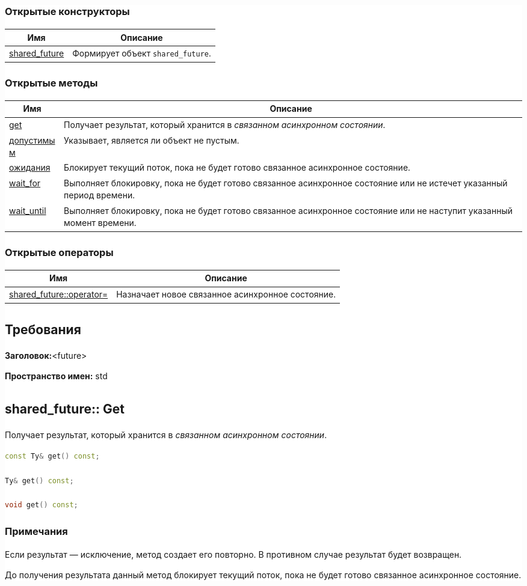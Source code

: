 ### <a name="public-constructors"></a>Открытые конструкторы

|Имя|Описание|
|----------|-----------------|
|[shared_future](#shared_future)|Формирует объект `shared_future`.|

### <a name="public-methods"></a>Открытые методы

|Имя|Описание|
|----------|-----------------|
|[get](#get)|Получает результат, который хранится в *связанном асинхронном состоянии*.|
|[допустимым](#valid)|Указывает, является ли объект не пустым.|
|[ожидания](#wait)|Блокирует текущий поток, пока не будет готово связанное асинхронное состояние.|
|[wait_for](#wait_for)|Выполняет блокировку, пока не будет готово связанное асинхронное состояние или не истечет указанный период времени.|
|[wait_until](#wait_until)|Выполняет блокировку, пока не будет готово связанное асинхронное состояние или не наступит указанный момент времени.|

### <a name="public-operators"></a>Открытые операторы

|Имя|Описание|
|----------|-----------------|
|[shared_future::operator=](#op_eq)|Назначает новое связанное асинхронное состояние.|

## <a name="requirements"></a>Требования

**Заголовок:**\<future>

**Пространство имен:** std

## <a name="shared_futureget"></a><a name="get"></a>shared_future:: Get

Получает результат, который хранится в *связанном асинхронном состоянии*.

```cpp
const Ty& get() const;

Ty& get() const;

void get() const;
```

### <a name="remarks"></a>Примечания

Если результат — исключение, метод создает его повторно. В противном случае результат будет возвращен.

До получения результата данный метод блокирует текущий поток, пока не будет готово связанное асинхронное состояние.
